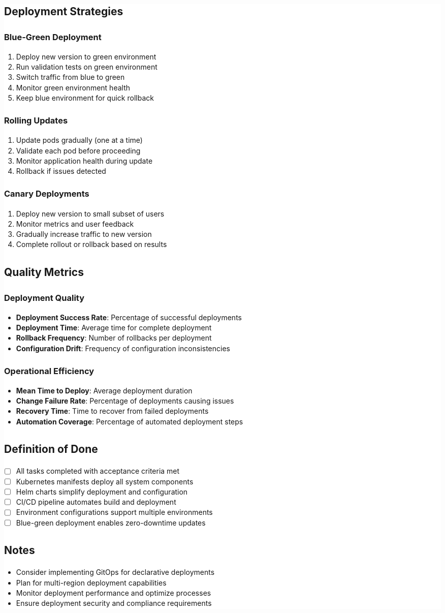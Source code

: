 ## Deployment Strategies

### Blue-Green Deployment
1. Deploy new version to green environment
2. Run validation tests on green environment
3. Switch traffic from blue to green
4. Monitor green environment health
5. Keep blue environment for quick rollback

### Rolling Updates
1. Update pods gradually (one at a time)
2. Validate each pod before proceeding
3. Monitor application health during update
4. Rollback if issues detected

### Canary Deployments
1. Deploy new version to small subset of users
2. Monitor metrics and user feedback
3. Gradually increase traffic to new version
4. Complete rollout or rollback based on results

## Quality Metrics

### Deployment Quality
- **Deployment Success Rate**: Percentage of successful deployments
- **Deployment Time**: Average time for complete deployment
- **Rollback Frequency**: Number of rollbacks per deployment
- **Configuration Drift**: Frequency of configuration inconsistencies

### Operational Efficiency
- **Mean Time to Deploy**: Average deployment duration
- **Change Failure Rate**: Percentage of deployments causing issues
- **Recovery Time**: Time to recover from failed deployments
- **Automation Coverage**: Percentage of automated deployment steps

## Definition of Done
- [ ] All tasks completed with acceptance criteria met
- [ ] Kubernetes manifests deploy all system components
- [ ] Helm charts simplify deployment and configuration
- [ ] CI/CD pipeline automates build and deployment
- [ ] Environment configurations support multiple environments
- [ ] Blue-green deployment enables zero-downtime updates

## Notes
- Consider implementing GitOps for declarative deployments
- Plan for multi-region deployment capabilities
- Monitor deployment performance and optimize processes
- Ensure deployment security and compliance requirements

